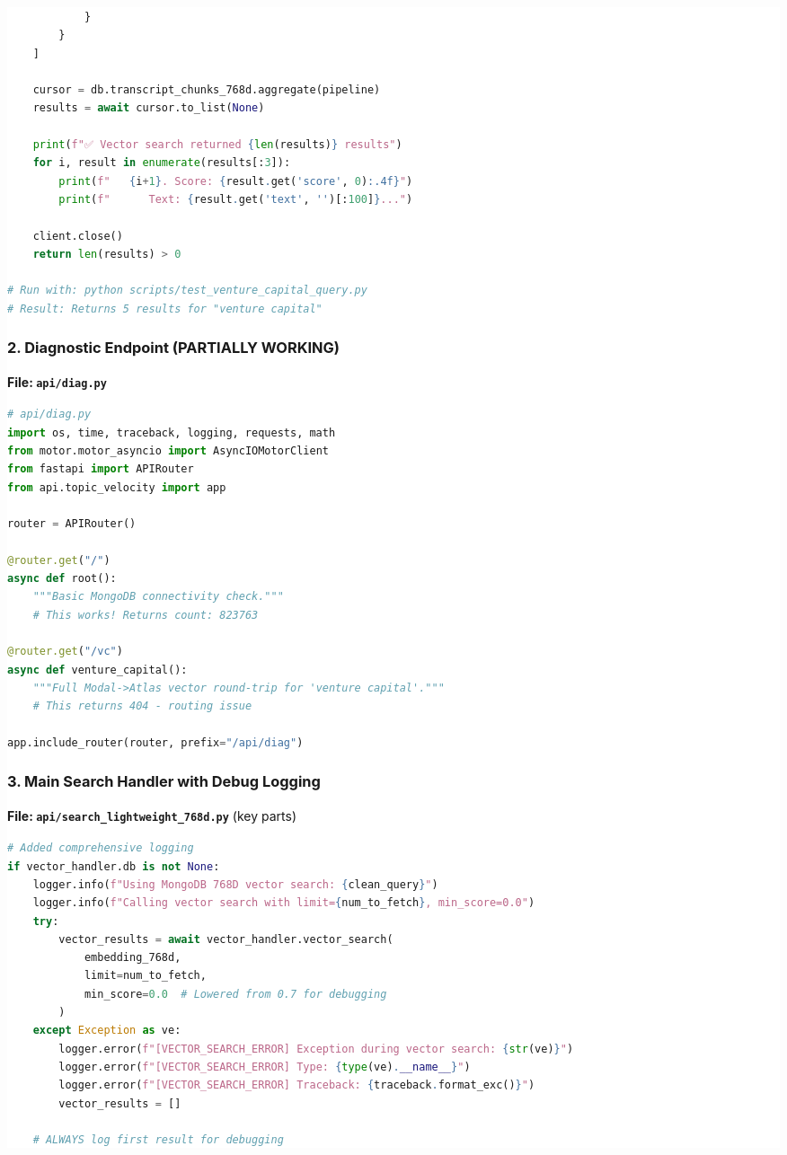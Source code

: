 ```python
            }
        }
    ]

    cursor = db.transcript_chunks_768d.aggregate(pipeline)
    results = await cursor.to_list(None)

    print(f"✅ Vector search returned {len(results)} results")
    for i, result in enumerate(results[:3]):
        print(f"   {i+1}. Score: {result.get('score', 0):.4f}")
        print(f"      Text: {result.get('text', '')[:100]}...")

    client.close()
    return len(results) > 0

# Run with: python scripts/test_venture_capital_query.py
# Result: Returns 5 results for "venture capital"
```

### 2. Diagnostic Endpoint (PARTIALLY WORKING)
**File: `api/diag.py`**
```python
# api/diag.py
import os, time, traceback, logging, requests, math
from motor.motor_asyncio import AsyncIOMotorClient
from fastapi import APIRouter
from api.topic_velocity import app

router = APIRouter()

@router.get("/")
async def root():
    """Basic MongoDB connectivity check."""
    # This works! Returns count: 823763

@router.get("/vc")
async def venture_capital():
    """Full Modal->Atlas vector round-trip for 'venture capital'."""
    # This returns 404 - routing issue

app.include_router(router, prefix="/api/diag")
```

### 3. Main Search Handler with Debug Logging
**File: `api/search_lightweight_768d.py`** (key parts)
```python
# Added comprehensive logging
if vector_handler.db is not None:
    logger.info(f"Using MongoDB 768D vector search: {clean_query}")
    logger.info(f"Calling vector search with limit={num_to_fetch}, min_score=0.0")
    try:
        vector_results = await vector_handler.vector_search(
            embedding_768d,
            limit=num_to_fetch,
            min_score=0.0  # Lowered from 0.7 for debugging
        )
    except Exception as ve:
        logger.error(f"[VECTOR_SEARCH_ERROR] Exception during vector search: {str(ve)}")
        logger.error(f"[VECTOR_SEARCH_ERROR] Type: {type(ve).__name__}")
        logger.error(f"[VECTOR_SEARCH_ERROR] Traceback: {traceback.format_exc()}")
        vector_results = []

    # ALWAYS log first result for debugging
```